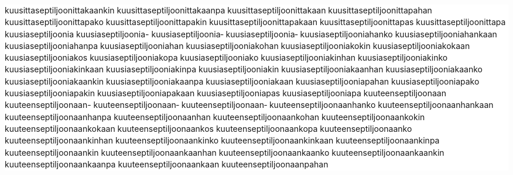 kuusittaseptiljoonittakaankin
kuusittaseptiljoonittakaanpa
kuusittaseptiljoonittakaan
kuusittaseptiljoonittapahan
kuusittaseptiljoonittapako
kuusittaseptiljoonittapakin
kuusittaseptiljoonittapakaan
kuusittaseptiljoonittapas
kuusittaseptiljoonittapa
kuusiaseptiljoonia
kuusiaseptiljoonia-
kuusiaseptiljoonia‐
kuusiaseptiljoonia‑
kuusiaseptiljooniahanko
kuusiaseptiljooniahankaan
kuusiaseptiljooniahanpa
kuusiaseptiljooniahan
kuusiaseptiljooniakohan
kuusiaseptiljooniakokin
kuusiaseptiljooniakokaan
kuusiaseptiljooniakos
kuusiaseptiljooniakopa
kuusiaseptiljooniako
kuusiaseptiljooniakinhan
kuusiaseptiljooniakinko
kuusiaseptiljooniakinkaan
kuusiaseptiljooniakinpa
kuusiaseptiljooniakin
kuusiaseptiljooniakaanhan
kuusiaseptiljooniakaanko
kuusiaseptiljooniakaankin
kuusiaseptiljooniakaanpa
kuusiaseptiljooniakaan
kuusiaseptiljooniapahan
kuusiaseptiljooniapako
kuusiaseptiljooniapakin
kuusiaseptiljooniapakaan
kuusiaseptiljooniapas
kuusiaseptiljooniapa
kuuteenseptiljoonaan
kuuteenseptiljoonaan-
kuuteenseptiljoonaan‐
kuuteenseptiljoonaan‑
kuuteenseptiljoonaanhanko
kuuteenseptiljoonaanhankaan
kuuteenseptiljoonaanhanpa
kuuteenseptiljoonaanhan
kuuteenseptiljoonaankohan
kuuteenseptiljoonaankokin
kuuteenseptiljoonaankokaan
kuuteenseptiljoonaankos
kuuteenseptiljoonaankopa
kuuteenseptiljoonaanko
kuuteenseptiljoonaankinhan
kuuteenseptiljoonaankinko
kuuteenseptiljoonaankinkaan
kuuteenseptiljoonaankinpa
kuuteenseptiljoonaankin
kuuteenseptiljoonaankaanhan
kuuteenseptiljoonaankaanko
kuuteenseptiljoonaankaankin
kuuteenseptiljoonaankaanpa
kuuteenseptiljoonaankaan
kuuteenseptiljoonaanpahan